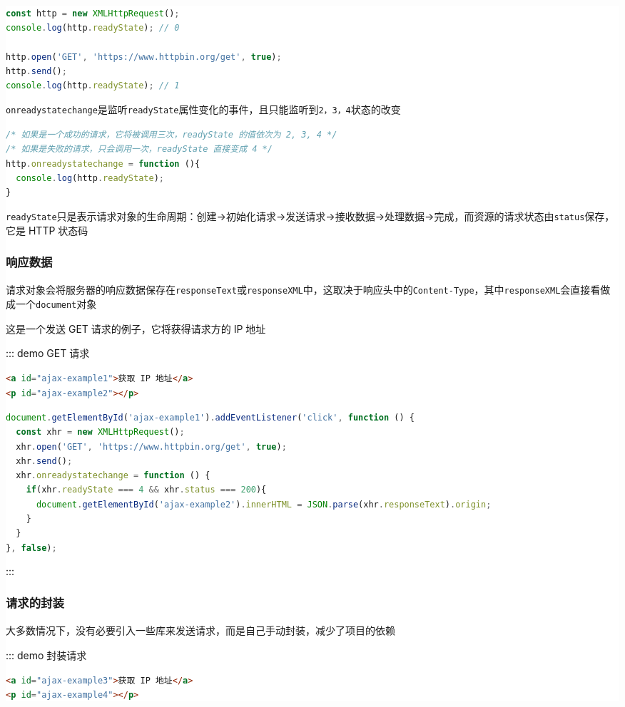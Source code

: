 ```js
const http = new XMLHttpRequest();
console.log(http.readyState); // 0

http.open('GET', 'https://www.httpbin.org/get', true);
http.send();
console.log(http.readyState); // 1
```

`onreadystatechange`是监听`readyState`属性变化的事件，且只能监听到`2，3，4`状态的改变

```js
/* 如果是一个成功的请求，它将被调用三次，readyState 的值依次为 2, 3, 4 */
/* 如果是失败的请求，只会调用一次，readyState 直接变成 4 */
http.onreadystatechange = function (){
  console.log(http.readyState);
}
```

`readyState`只是表示请求对象的生命周期：创建->初始化请求->发送请求->接收数据->处理数据->完成，而资源的请求状态由`status`保存，它是 HTTP 状态码

### 响应数据

请求对象会将服务器的响应数据保存在`responseText`或`responseXML`中，这取决于响应头中的`Content-Type`，其中`responseXML`会直接看做成一个`document`对象

这是一个发送 GET 请求的例子，它将获得请求方的 IP 地址

::: demo GET 请求

```html
<a id="ajax-example1">获取 IP 地址</a>
<p id="ajax-example2"></p>
```

```js
document.getElementById('ajax-example1').addEventListener('click', function () {
  const xhr = new XMLHttpRequest();
  xhr.open('GET', 'https://www.httpbin.org/get', true);
  xhr.send();
  xhr.onreadystatechange = function () {
    if(xhr.readyState === 4 && xhr.status === 200){
      document.getElementById('ajax-example2').innerHTML = JSON.parse(xhr.responseText).origin;
    }
  }
}, false);
```

:::

### 请求的封装

大多数情况下，没有必要引入一些库来发送请求，而是自己手动封装，减少了项目的依赖

::: demo 封装请求

```html
<a id="ajax-example3">获取 IP 地址</a>
<p id="ajax-example4"></p>
```
